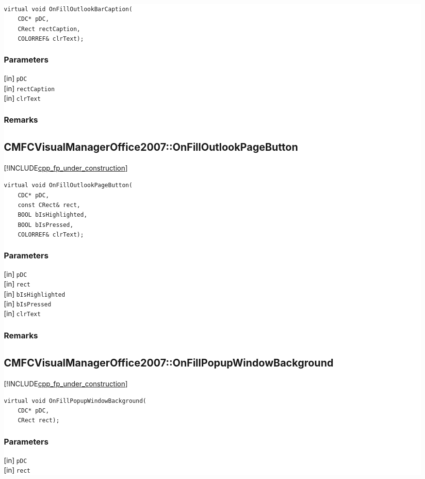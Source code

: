 ```  
virtual void OnFillOutlookBarCaption(
    CDC* pDC,  
    CRect rectCaption,  
    COLORREF& clrText);
```  
  
### Parameters  
 [in] `pDC`  
 [in] `rectCaption`  
 [in] `clrText`  
  
### Remarks  
  
##  <a name="cmfcvisualmanageroffice2007__onfilloutlookpagebutton"></a>  CMFCVisualManagerOffice2007::OnFillOutlookPageButton  
 [!INCLUDE[cpp_fp_under_construction](../../mfc/reference/includes/cpp_fp_under_construction_md.md)]  
  
```  
virtual void OnFillOutlookPageButton(
    CDC* pDC,  
    const CRect& rect,  
    BOOL bIsHighlighted,  
    BOOL bIsPressed,  
    COLORREF& clrText);
```  
  
### Parameters  
 [in] `pDC`  
 [in] `rect`  
 [in] `bIsHighlighted`  
 [in] `bIsPressed`  
 [in] `clrText`  
  
### Remarks  
  
##  <a name="cmfcvisualmanageroffice2007__onfillpopupwindowbackground"></a>  CMFCVisualManagerOffice2007::OnFillPopupWindowBackground  
 [!INCLUDE[cpp_fp_under_construction](../../mfc/reference/includes/cpp_fp_under_construction_md.md)]  
  
```  
virtual void OnFillPopupWindowBackground(
    CDC* pDC,  
    CRect rect);
```  
  
### Parameters  
 [in] `pDC`  
 [in] `rect`  
  